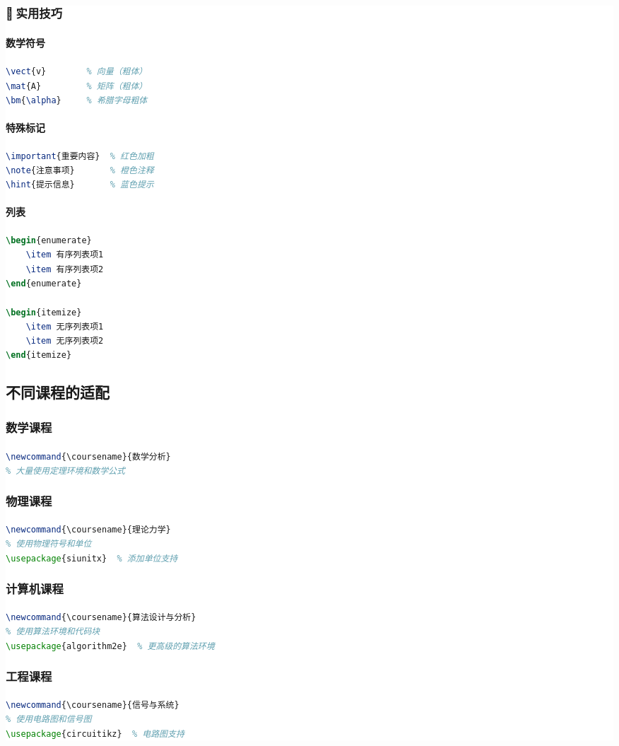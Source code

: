 ### 🎯 实用技巧

#### 数学符号
```latex
\vect{v}        % 向量（粗体）
\mat{A}         % 矩阵（粗体）
\bm{\alpha}     % 希腊字母粗体
```

#### 特殊标记
```latex
\important{重要内容}  % 红色加粗
\note{注意事项}       % 橙色注释
\hint{提示信息}       % 蓝色提示
```

#### 列表
```latex
\begin{enumerate}
    \item 有序列表项1
    \item 有序列表项2
\end{enumerate}

\begin{itemize}
    \item 无序列表项1
    \item 无序列表项2
\end{itemize}
```

## 不同课程的适配

### 数学课程
```latex
\newcommand{\coursename}{数学分析}
% 大量使用定理环境和数学公式
```

### 物理课程
```latex
\newcommand{\coursename}{理论力学}
% 使用物理符号和单位
\usepackage{siunitx}  % 添加单位支持
```

### 计算机课程
```latex
\newcommand{\coursename}{算法设计与分析}
% 使用算法环境和代码块
\usepackage{algorithm2e}  % 更高级的算法环境
```

### 工程课程
```latex
\newcommand{\coursename}{信号与系统}
% 使用电路图和信号图
\usepackage{circuitikz}  % 电路图支持
```
